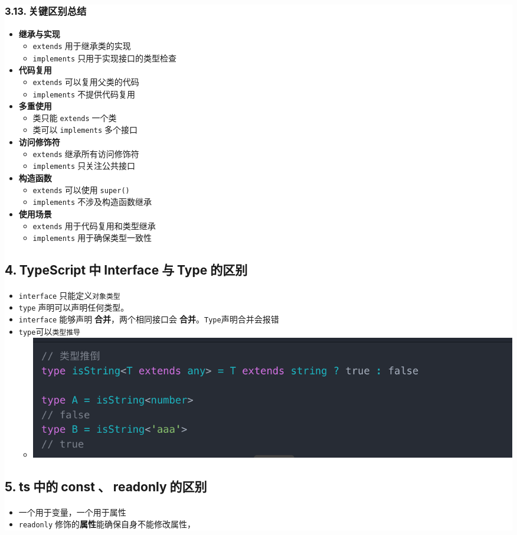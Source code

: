 ### 3.13. 关键区别总结

- **继承与实现**
	- `extends` 用于继承类的实现
	- `implements` 只用于实现接口的类型检查
- **代码复用**
	- `extends` 可以复用父类的代码
	- `implements` 不提供代码复用
- **多重使用**
	- 类只能 `extends` 一个类
	- 类可以 `implements` 多个接口
- **访问修饰符**
	- `extends` 继承所有访问修饰符
	- `implements` 只关注公共接口
- **构造函数**
	- `extends` 可以使用 `super()`
	- `implements` 不涉及构造函数继承
- **使用场景**
	- `extends` 用于代码复用和类型继承
	- `implements` 用于确保类型一致性

## 4. TypeScript 中 Interface 与 Type 的区别

- `interface` 只能定义`对象类型`
- `type` 声明可以声明任何类型。
- `interface` 能够声明 **合并**，两个相同接口会 **合并**。`Type`声明合并会报错
- `type`可以`类型推导`
	- ![图片&文件](./files/20241114-24.png)

## 5. ts 中的 const 、 readonly 的区别

- 一个用于变量，一个用于属性
- `readonly` 修饰的**属性**能确保自身不能修改属性，